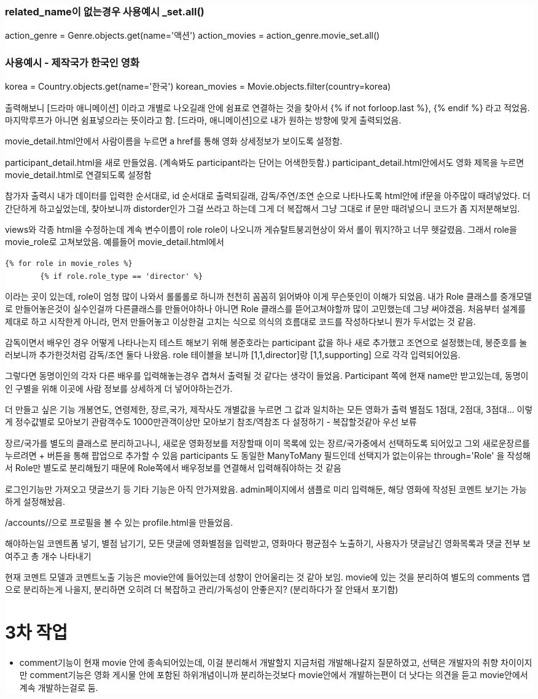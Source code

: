 ### related_name이 없는경우 사용예시 _set.all()
action_genre = Genre.objects.get(name='액션')
action_movies = action_genre.movie_set.all()

### 사용예시 - 제작국가 한국인 영화
korea = Country.objects.get(name='한국')
korean_movies = Movie.objects.filter(country=korea)

출력해보니 [드라마 애니메이션] 이라고 개별로 나오길래 안에 쉼표로 연결하는 것을 찾아서 {% if not forloop.last %}, {% endif %} 라고 적었음. 마지막루프가 아니면 쉼표넣으라는 뜻이라고 함. [드라마, 애니메이션]으로 내가 원하는 방향에 맞게 출력되었음.

movie_detail.html안에서 사람이름을 누르면 a href를 통해 영화 상세정보가 보이도록 설정함.

participant_detail.html을 새로 만들었음. (계속봐도 participant라는 단어는 어색한듯함.)
participant_detail.html안에서도 영화 제목을 누르면 movie_detail.html로 연결되도록 설정함

참가자 출력시 내가 데이터를 입력한 순서대로, id 순서대로 출력되길래, 감독/주연/조연 순으로 나타나도록 html안에 if문을 아주많이 때려넣었다. 더 간단하게 하고싶었는데, 찾아보니까 distorder인가 그걸 쓰라고 하는데 그게 더 복잡해서 그냥 그대로 if 문만 때려넣으니 코드가 좀 지저분해보임.

views와 각종 html을 수정하는데 계속 변수이름이 role role이 나오니까 게슈탈트붕괴현상이 와서 롤이 뭐지?하고 너무 헷갈렸음. 그래서 role을 movie_role로 고쳐보았음. 예를들어 movie_detail.html에서 
```html
{% for role in movie_roles %}
        {% if role.role_type == 'director' %}
```
이라는 곳이 있는데, role이 엄청 많이 나와서 롤롤롤로 하니까 천천히 꼼꼼히 읽어봐야 이게 무슨뜻인이 이해가 되었음.
내가 Role 클래스를 중개모델로 만들어놓은것이 실수인걸까 다른클래스를 만들어야하나 아니면 Role 클래스를 뜯어고쳐야할까 많이 고민했는데 그냥 써야겠음. 처음부터 설계를 제대로 하고 시작한게 아니라, 먼저 만들어놓고 이상한걸 고치는 식으로 의식의 흐름대로 코드를 작성하다보니 뭔가 두서없는 것 같음.

감독이면서 배우인 경우 어떻게 나타나는지 테스트 해보기 위해 봉준호라는 participant 값을 하나 새로 추가했고 조연으로 설정했는데, 봉준호를 눌러보니까 추가한것처럼 감독/조연 둘다 나왔음. role 테이블을 보니까 [1,1,director]랑 [1,1,supporting] 으로 각각 입력되어있음.

그렇다면 동명이인의 각자 다른 배우를 입력해놓는경우 겹쳐서 출력될 것 같다는 생각이 들었음. Participant 쪽에 현재 name만 받고있는데, 동명이인 구별을 위해 이곳에 사람 정보를 상세하게 더 넣어야하는건가.

더 만들고 싶은 기능
개봉연도, 연령제한, 장르,국가, 제작사도 개별값을 누르면 그 값과 일치하는 모든 영화가 출력
별점도 1점대, 2점대, 3점대... 이렇게 정수값별로 모아보기
관람객수도 1000만관객이상만 모아보기
참조/역참조 다 설정하기 - 복잡할것같아 우선 보류

장르/국가를 별도의 클래스로 분리하고나니, 새로운 영화정보를 저장할때 이미 목록에 있는 장르/국가중에서 선택하도록 되어있고 그외 새로운장르를 누르려면 + 버튼을 통해 팝업으로 추가할 수 있음
participants 도 동일한 ManyToMany 필드인데 선택지가 없는이유는 through='Role' 을 작성해서 Role만 별도로 분리해뒀기 때문에 Role쪽에서 배우정보를 연결해서 입력해줘야하는 것 같음

로그인기능만 가져오고 댓글쓰기 등 기타 기능은 아직 안가져왔음. admin페이지에서 샘플로 미리 입력해둔, 해당 영화에 작성된 코멘트 보기는 가능하게 설정해놨음.

/accounts/<username>/으로 프로필을 볼 수 있는 profile.html을 만들었음.

해야하는일 
코멘트폼 넣기, 별점 남기기, 모든 댓글에 영화별점을 입력받고, 영화마다 평균점수 노출하기, 사용자가 댓글남긴 영화목록과 댓글 전부 보여주고 총 개수 나타내기

현재 코멘트 모델과 코멘트노출 기능은 movie안에 들어있는데 성향이 안어울리는 것 같아 보임. movie에 있는 것을 분리하여 별도의 comments 앱으로 분리하는게 나을지, 분리하면 오히려 더 복잡하고 관리/가독성이 안좋은지? (분리하다가 잘 안돼서 포기함)

# 3차 작업
+ comment기능이 현재 movie 안에 종속되어있는데, 이걸 분리해서 개발할지 지금처럼 개발해나갈지 질문하였고, 선택은 개발자의 취향 차이이지만 comment기능은 영화 게시물 안에 포함된 하위개념이니까 분리하는것보다 movie안에서 개발하는편이 더 낫다는 의견을 듣고 movie안에서 계속 개발하는걸로 둠.
